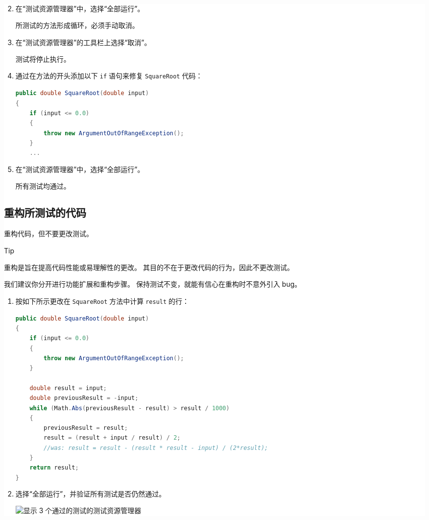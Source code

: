 2. 在“测试资源管理器”中，选择“全部运行”。

   所测试的方法形成循环，必须手动取消。

3. 在“测试资源管理器”的工具栏上选择“取消”。

   测试将停止执行。

4. 通过在方法的开头添加以下 `if` 语句来修复 `SquareRoot` 代码：

    ```csharp
    public double SquareRoot(double input)
    {
        if (input <= 0.0)
        {
            throw new ArgumentOutOfRangeException();
        }
        ...
    ```

5. 在“测试资源管理器”中，选择“全部运行”。

   所有测试均通过。

## <a name="refactor-the-code-under-test"></a>重构所测试的代码

重构代码，但不要更改测试。

> [!TIP]
> 重构是旨在提高代码性能或易理解性的更改。 其目的不在于更改代码的行为，因此不更改测试。
>
> 我们建议你分开进行功能扩展和重构步骤。 保持测试不变，就能有信心在重构时不意外引入 bug。

1. 按如下所示更改在 `SquareRoot` 方法中计算 `result` 的行：

    ```csharp
    public double SquareRoot(double input)
    {
        if (input <= 0.0)
        {
            throw new ArgumentOutOfRangeException();
        }

        double result = input;
        double previousResult = -input;
        while (Math.Abs(previousResult - result) > result / 1000)
        {
            previousResult = result;
            result = (result + input / result) / 2;
            //was: result = result - (result * result - input) / (2*result);
        }
        return result;
    }
    ```

2. 选择“全部运行”，并验证所有测试是否仍然通过。

   ![显示 3 个通过的测试的测试资源管理器](../test/media/test-driven-development-three-passed-tests.png)
